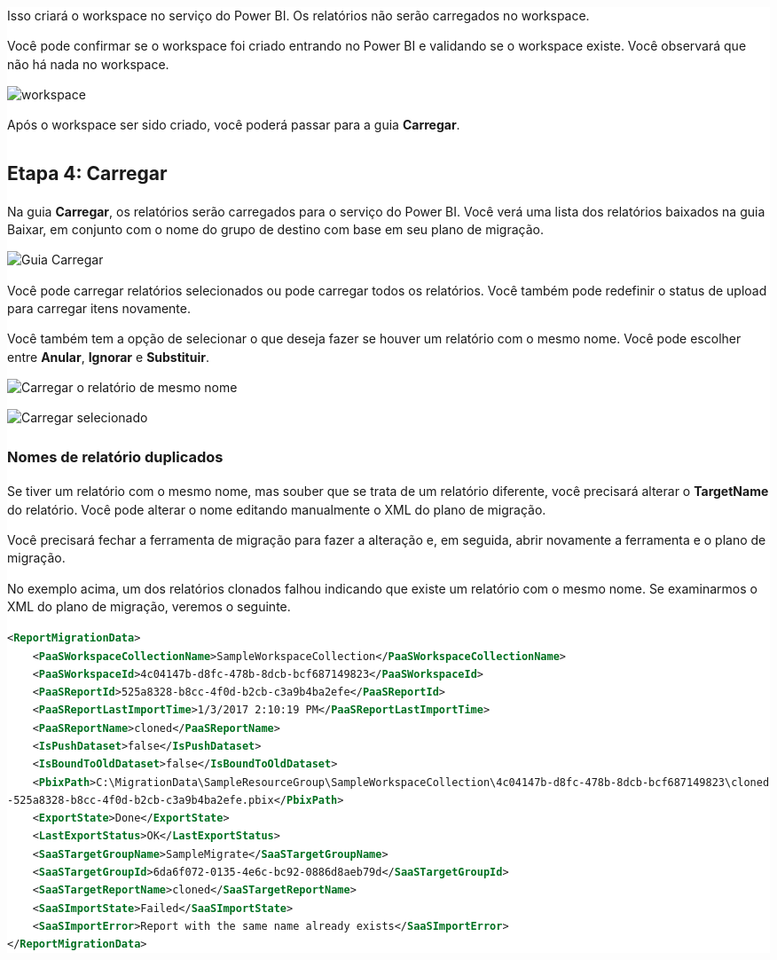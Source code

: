 Isso criará o workspace no serviço do Power BI. Os relatórios não serão carregados no workspace.

Você pode confirmar se o workspace foi criado entrando no Power BI e validando se o workspace existe. Você observará que não há nada no workspace.

![workspace](media/migrate-tool/migrate-tool-app-workspace.png)

Após o workspace ser sido criado, você poderá passar para a guia **Carregar**.

## <a name="step-4-upload"></a>Etapa 4: Carregar

Na guia **Carregar**, os relatórios serão carregados para o serviço do Power BI. Você verá uma lista dos relatórios baixados na guia Baixar, em conjunto com o nome do grupo de destino com base em seu plano de migração.

![Guia Carregar](media/migrate-tool/migrate-tool-upload-tab.png)

Você pode carregar relatórios selecionados ou pode carregar todos os relatórios. Você também pode redefinir o status de upload para carregar itens novamente.

Você também tem a opção de selecionar o que deseja fazer se houver um relatório com o mesmo nome. Você pode escolher entre **Anular**, **Ignorar** e **Substituir**.

![Carregar o relatório de mesmo nome](media/migrate-tool/migrate-tool-upload-report-same-name.png)

![Carregar selecionado](media/migrate-tool/migrate-tool-upload-selected.png)

### <a name="duplicate-report-names"></a>Nomes de relatório duplicados

Se tiver um relatório com o mesmo nome, mas souber que se trata de um relatório diferente, você precisará alterar o **TargetName** do relatório. Você pode alterar o nome editando manualmente o XML do plano de migração.

Você precisará fechar a ferramenta de migração para fazer a alteração e, em seguida, abrir novamente a ferramenta e o plano de migração.

No exemplo acima, um dos relatórios clonados falhou indicando que existe um relatório com o mesmo nome. Se examinarmos o XML do plano de migração, veremos o seguinte.

```xml
<ReportMigrationData>
    <PaaSWorkspaceCollectionName>SampleWorkspaceCollection</PaaSWorkspaceCollectionName>
    <PaaSWorkspaceId>4c04147b-d8fc-478b-8dcb-bcf687149823</PaaSWorkspaceId>
    <PaaSReportId>525a8328-b8cc-4f0d-b2cb-c3a9b4ba2efe</PaaSReportId>
    <PaaSReportLastImportTime>1/3/2017 2:10:19 PM</PaaSReportLastImportTime>
    <PaaSReportName>cloned</PaaSReportName>
    <IsPushDataset>false</IsPushDataset>
    <IsBoundToOldDataset>false</IsBoundToOldDataset>
    <PbixPath>C:\MigrationData\SampleResourceGroup\SampleWorkspaceCollection\4c04147b-d8fc-478b-8dcb-bcf687149823\cloned-525a8328-b8cc-4f0d-b2cb-c3a9b4ba2efe.pbix</PbixPath>
    <ExportState>Done</ExportState>
    <LastExportStatus>OK</LastExportStatus>
    <SaaSTargetGroupName>SampleMigrate</SaaSTargetGroupName>
    <SaaSTargetGroupId>6da6f072-0135-4e6c-bc92-0886d8aeb79d</SaaSTargetGroupId>
    <SaaSTargetReportName>cloned</SaaSTargetReportName>
    <SaaSImportState>Failed</SaaSImportState>
    <SaaSImportError>Report with the same name already exists</SaaSImportError>
</ReportMigrationData>
```

